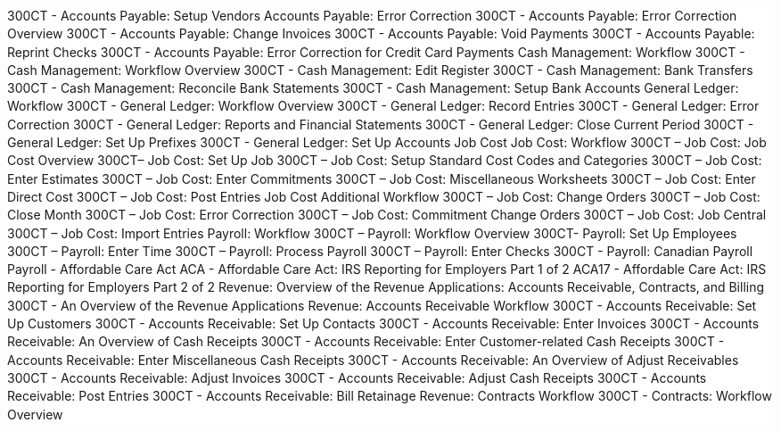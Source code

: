 300CT - Accounts Payable: Setup Vendors
Accounts Payable: Error Correction
300CT - Accounts Payable: Error Correction Overview
300CT - Accounts Payable: Change Invoices
300CT - Accounts Payable: Void Payments
300CT - Accounts Payable: Reprint Checks
300CT - Accounts Payable: Error Correction for Credit Card Payments
Cash Management: Workflow
300CT - Cash Management: Workflow Overview
300CT - Cash Management: Edit Register
300CT - Cash Management: Bank Transfers
300CT - Cash Management: Reconcile Bank Statements
300CT - Cash Management: Setup Bank Accounts
General Ledger: Workflow
300CT - General Ledger: Workflow Overview
300CT - General Ledger: Record Entries
300CT - General Ledger: Error Correction
300CT - General Ledger: Reports and Financial Statements
300CT - General Ledger: Close Current Period
300CT - General Ledger: Set Up Prefixes
300CT - General Ledger: Set Up Accounts
Job Cost
Job Cost: Workflow
300CT – Job Cost: Job Cost Overview
300CT– Job Cost: Set Up Job
300CT – Job Cost: Setup Standard Cost Codes and Categories
300CT – Job Cost: Enter Estimates
300CT – Job Cost: Enter Commitments
300CT – Job Cost: Miscellaneous Worksheets
300CT – Job Cost: Enter Direct Cost
300CT – Job Cost: Post Entries
Job Cost Additional Workflow
300CT – Job Cost: Change Orders
300CT – Job Cost: Close Month
300CT – Job Cost: Error Correction
300CT – Job Cost: Commitment Change Orders
300CT – Job Cost: Job Central
300CT – Job Cost: Import Entries
Payroll: Workflow
300CT – Payroll: Workflow Overview
300CT- Payroll: Set Up Employees
300CT – Payroll: Enter Time
300CT – Payroll: Process Payroll
300CT – Payroll: Enter Checks
300CT - Payroll: Canadian Payroll
Payroll - Affordable Care Act
ACA - Affordable Care Act: IRS Reporting for Employers Part 1 of 2
ACA17 - Affordable Care Act: IRS Reporting for Employers Part 2 of 2
Revenue: Overview of the Revenue Applications: Accounts Receivable, Contracts, and Billing
300CT - An Overview of the Revenue Applications
Revenue: Accounts Receivable Workflow
300CT - Accounts Receivable: Set Up Customers
300CT - Accounts Receivable: Set Up Contacts
300CT - Accounts Receivable: Enter Invoices
300CT - Accounts Receivable: An Overview of Cash Receipts
300CT - Accounts Receivable: Enter Customer-related Cash Receipts
300CT - Accounts Receivable: Enter Miscellaneous Cash Receipts
300CT - Accounts Receivable: An Overview of Adjust Receivables
300CT - Accounts Receivable: Adjust Invoices
300CT - Accounts Receivable: Adjust Cash Receipts
300CT - Accounts Receivable: Post Entries
300CT - Accounts Receivable: Bill Retainage
Revenue: Contracts Workflow
300CT - Contracts: Workflow Overview
